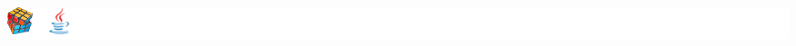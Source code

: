 <img title="Problem Solving" height="30" src="img/problemSolving.png" style="padding-right:10px;">
<img title="Java" height="30" src="img/java-original.svg" style="padding-right:10px;">